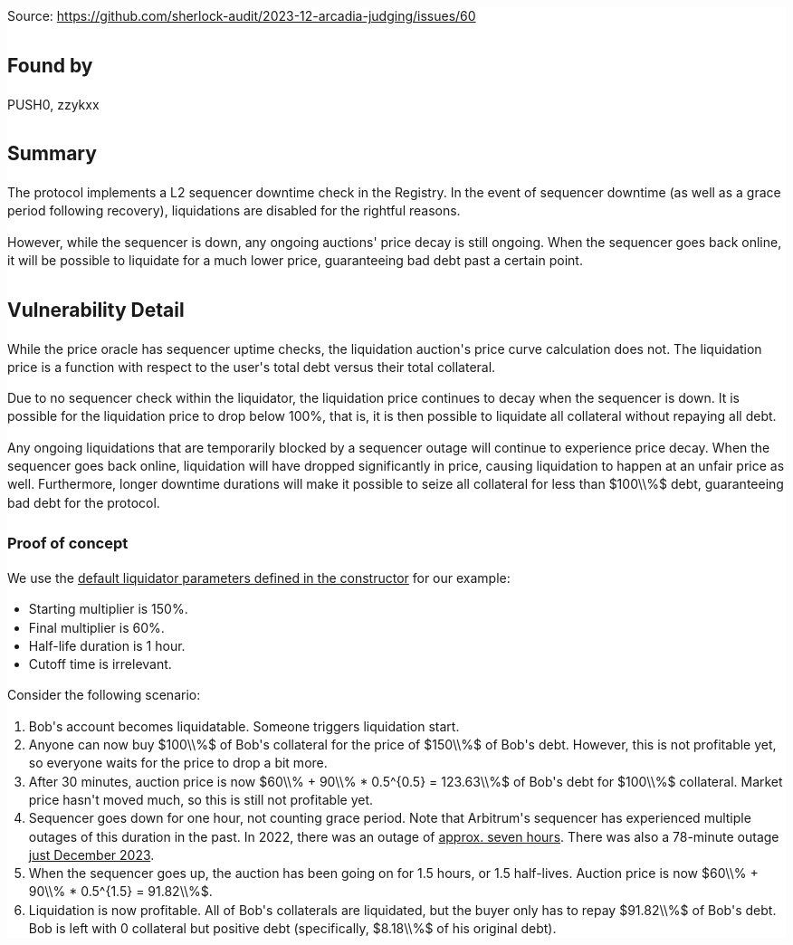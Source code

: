 Source: https://github.com/sherlock-audit/2023-12-arcadia-judging/issues/60 

## Found by 
PUSH0, zzykxx
## Summary

The protocol implements a L2 sequencer downtime check in the Registry. In the event of sequencer downtime (as well as a grace period following recovery), liquidations are disabled for the rightful reasons.

However, while the sequencer is down, any ongoing auctions' price decay is still ongoing. When the sequencer goes back online, it will be possible to liquidate for a much lower price, guaranteeing bad debt past a certain point.

## Vulnerability Detail

While the price oracle has sequencer uptime checks, the liquidation auction's price curve calculation does not. The liquidation price is a function with respect to the user's total debt versus their total collateral. 

Due to no sequencer check within the liquidator, the liquidation price continues to decay when the sequencer is down. It is possible for the liquidation price to drop below 100%, that is, it is then possible to liquidate all collateral without repaying all debt. 

Any ongoing liquidations that are temporarily blocked by a sequencer outage will continue to experience price decay. When the sequencer goes back online, liquidation will have dropped significantly in price, causing liquidation to happen at an unfair price as well. Furthermore, longer downtime durations will make it possible to seize all collateral for less than $100\\%$ debt, guaranteeing bad debt for the protocol.

### Proof of concept

We use the [default liquidator parameters defined in the constructor](https://github.com/sherlock-audit/2023-12-arcadia/blob/main/lending-v2/src/Liquidator.sol#L103-L117) for our example:
- Starting multiplier is 150%. 
- Final multiplier is 60%.
- Half-life duration is 1 hour.
- Cutoff time is irrelevant.

Consider the following scenario:

1. Bob's account becomes liquidatable. Someone triggers liquidation start.
2. Anyone can now buy $100\\%$ of Bob's collateral for the price of $150\\%$ of Bob's debt. However, this is not profitable yet, so everyone waits for the price to drop a bit more.
3. After 30 minutes, auction price is now $60\\% + 90\\% * 0.5^{0.5} = 123.63\\%$ of Bob's debt for $100\\%$ collateral. Market price hasn't moved much, so this is still not profitable yet.
4. Sequencer goes down for one hour, not counting grace period. Note that Arbitrum's sequencer has experienced multiple outages of this duration in the past. In 2022, there was an outage of [approx. seven hours](https://cointelegraph.com/news/arbitrum-network-suffers-minor-outage-due-to-hardware-failure). There was also a 78-minute outage [just December 2023](https://cointelegraph.com/news/arbitrum-network-goes-offline-december-15).
6. When the sequencer goes up, the auction has been going on for 1.5 hours, or 1.5 half-lives. Auction price is now $60\\% + 90\\% * 0.5^{1.5} = 91.82\\%$.
7. Liquidation is now profitable. All of Bob's collaterals are liquidated, but the buyer only has to repay $91.82\\%$ of Bob's debt. Bob is left with $0$ collateral but positive debt (specifically, $8.18\\%$ of his original debt).
